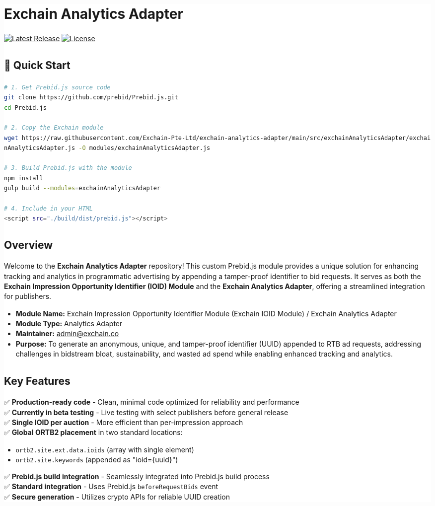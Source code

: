 # Exchain Analytics Adapter

[![Latest Release](https://img.shields.io/github/v/release/Exchain-Pte-Ltd/exchain-analytics-adapter)](https://github.com/Exchain-Pte-Ltd/exchain-analytics-adapter/releases/tag/v3.2.1)
[![License](https://img.shields.io/badge/License-Apache%202.0-blue.svg)](LICENSE.md)

## 🚀 Quick Start

```bash
# 1. Get Prebid.js source code
git clone https://github.com/prebid/Prebid.js.git
cd Prebid.js

# 2. Copy the Exchain module
wget https://raw.githubusercontent.com/Exchain-Pte-Ltd/exchain-analytics-adapter/main/src/exchainAnalyticsAdapter/exchainAnalyticsAdapter.js -O modules/exchainAnalyticsAdapter.js

# 3. Build Prebid.js with the module
npm install
gulp build --modules=exchainAnalyticsAdapter

# 4. Include in your HTML
<script src="./build/dist/prebid.js"></script>
```

## Overview

Welcome to the **Exchain Analytics Adapter** repository! This custom Prebid.js module provides a unique solution for enhancing tracking and analytics in programmatic advertising by appending a tamper-proof identifier to bid requests. It serves as both the **Exchain Impression Opportunity Identifier (IOID) Module** and the **Exchain Analytics Adapter**, offering a streamlined integration for publishers.

- **Module Name:** Exchain Impression Opportunity Identifier Module (Exchain IOID Module) / Exchain Analytics Adapter
- **Module Type:** Analytics Adapter
- **Maintainer:** [admin@exchain.co](mailto:admin@exchain.co)
- **Purpose:** To generate an anonymous, unique, and tamper-proof identifier (UUID) appended to RTB ad requests, addressing challenges in bidstream bloat, sustainability, and wasted ad spend while enabling enhanced tracking and analytics.

## Key Features

✅ **Production-ready code** - Clean, minimal code optimized for reliability and performance  
✅ **Currently in beta testing** - Live testing with select publishers before general release  
✅ **Single IOID per auction** - More efficient than per-impression approach  
✅ **Global ORTB2 placement** in two standard locations:
- `ortb2.site.ext.data.ioids` (array with single element)
- `ortb2.site.keywords` (appended as "ioid={uuid}")

✅ **Prebid.js build integration** - Seamlessly integrated into Prebid.js build process  
✅ **Standard integration** - Uses Prebid.js `beforeRequestBids` event  
✅ **Secure generation** - Utilizes crypto APIs for reliable UUID creation
